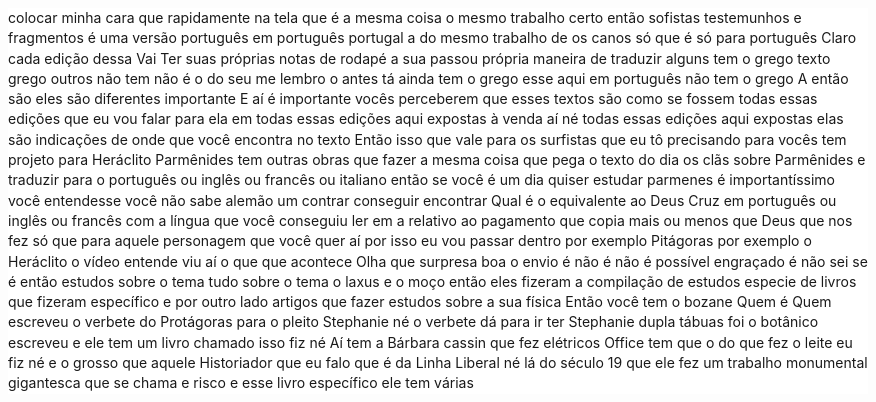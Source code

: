 colocar minha cara que rapidamente na
tela que é a mesma coisa o mesmo
trabalho certo então sofistas
testemunhos e fragmentos é uma versão
português em português portugal a do
mesmo trabalho de os canos só que é só
para português Claro cada edição dessa
Vai Ter suas próprias notas de rodapé a
sua passou própria maneira de traduzir
alguns tem o grego texto grego outros
não tem não é o do seu me lembro o antes
tá ainda tem o grego esse aqui em
português não tem o grego A então são
eles são diferentes importante E aí é
importante vocês perceberem que esses
textos são como se fossem todas essas
edições que eu vou falar para ela
em todas essas edições aqui expostas à
venda aí né todas essas edições aqui
expostas elas são
indicações de onde que você encontra no
texto Então isso que vale para os
surfistas que eu tô precisando para
vocês tem projeto para Heráclito
Parmênides tem outras obras que fazer a
mesma coisa que pega o texto do dia os
clãs sobre Parmênides e traduzir para o
português ou inglês ou francês ou
italiano então se você é um dia quiser
estudar parmenes é importantíssimo você
entendesse você não sabe alemão um
contrar conseguir encontrar Qual é o
equivalente ao Deus Cruz em português ou
inglês ou francês com a língua que você
conseguiu ler em a relativo ao pagamento
que copia mais ou menos que Deus que nos
fez só que para aquele personagem que
você quer aí por isso eu vou passar
dentro por exemplo Pitágoras por exemplo
o Heráclito
o vídeo entende viu aí o que que
acontece Olha que surpresa boa o envio é
não é não é possível
engraçado é não sei se é então estudos
sobre o tema tudo sobre o tema o laxus e
o moço então eles fizeram a
compilação de estudos especie de livros
que fizeram específico e por outro lado
artigos que fazer estudos sobre a sua
física Então você tem o bozane Quem é
Quem escreveu o verbete do Protágoras
para o
pleito Stephanie né o verbete dá para ir
ter Stephanie dupla tábuas foi o
botânico escreveu e ele tem um livro
chamado isso fiz né Aí tem a Bárbara
cassin que fez elétricos Office tem que
o do que fez o leite eu fiz né e o
grosso que aquele Historiador que eu
falo que é da Linha Liberal né lá do
século 19 que ele fez um trabalho
monumental gigantesca que se chama e
risco e
esse livro específico ele tem várias